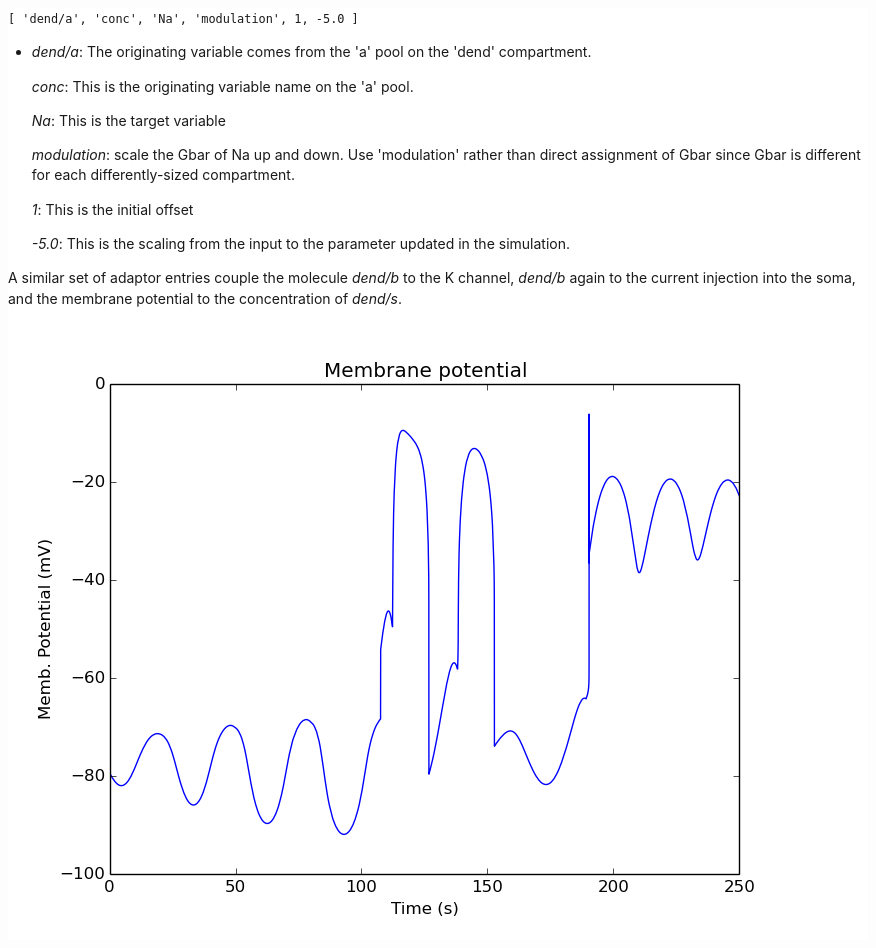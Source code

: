 	[ 'dend/a', 'conc', 'Na', 'modulation', 1, -5.0 ]

+	*dend/a*: The originating variable comes from the 'a' pool on the
	'dend' compartment.

	*conc*: This is the originating variable name on the 'a' pool.

	*Na*: This is the target variable

	*modulation*: scale the Gbar of Na up and down. Use 'modulation'
	rather than direct assignment of Gbar since Gbar is different for
	each differently-sized compartment. 

	*1*: This is the initial offset

	*-5.0*: This is the scaling from the input to the parameter updated
	in the simulation.

A similar set of adaptor entries couple the molecule  *dend/b* to the 
K channel, *dend/b* again to the current injection into the soma, and the 
membrane potential to the concentration of *dend/s*. 


![Plot for toy multiscale model ](../../images/rdes6_multiscale.png)
